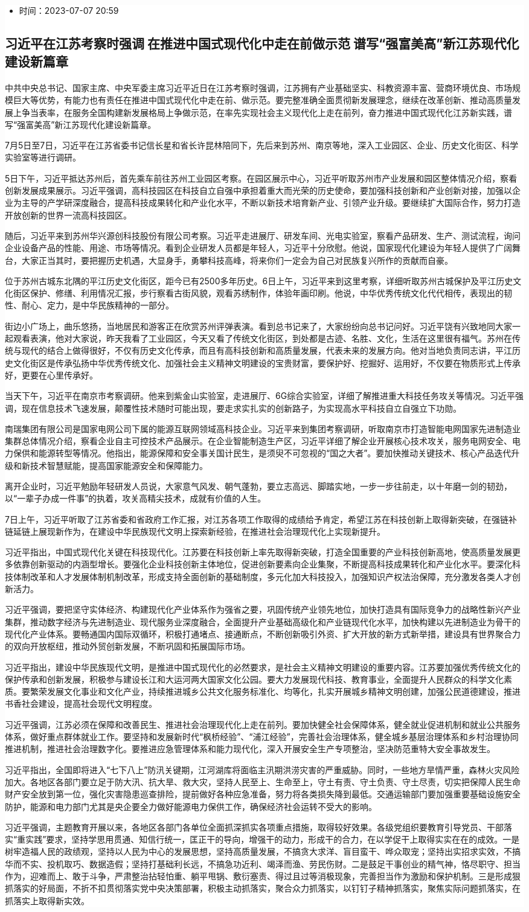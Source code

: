 - 时间：2023-07-07 20:59

## 习近平在江苏考察时强调 在推进中国式现代化中走在前做示范 谱写“强富美高”新江苏现代化建设新篇章

中共中央总书记、国家主席、中央军委主席习近平近日在江苏考察时强调，江苏拥有产业基础坚实、科教资源丰富、营商环境优良、市场规模巨大等优势，有能力也有责任在推进中国式现代化中走在前、做示范。要完整准确全面贯彻新发展理念，继续在改革创新、推动高质量发展上争当表率，在服务全国构建新发展格局上争做示范，在率先实现社会主义现代化上走在前列，奋力推进中国式现代化江苏新实践，谱写“强富美高”新江苏现代化建设新篇章。

7月5日至7日，习近平在江苏省委书记信长星和省长许昆林陪同下，先后来到苏州、南京等地，深入工业园区、企业、历史文化街区、科学实验室等进行调研。

5日下午，习近平抵达苏州后，首先乘车前往苏州工业园区考察。在园区展示中心，习近平听取苏州市产业发展和园区整体情况介绍，察看创新发展成果展示。习近平强调，高科技园区在科技自立自强中承担着重大而光荣的历史使命，要加强科技创新和产业创新对接，加强以企业为主导的产学研深度融合，提高科技成果转化和产业化水平，不断以新技术培育新产业、引领产业升级。要继续扩大国际合作，努力打造开放创新的世界一流高科技园区。

随后，习近平来到苏州华兴源创科技股份有限公司考察。习近平走进展厅、研发车间、光电实验室，察看产品研发、生产、测试流程，询问企业设备产品的性能、用途、市场等情况。看到企业研发人员都是年轻人，习近平十分欣慰。他说，国家现代化建设为年轻人提供了广阔舞台，大家正当其时，要把握历史机遇，大显身手，勇攀科技高峰，将来你们一定会为自己对民族复兴所作的贡献而自豪。

位于苏州古城东北隅的平江历史文化街区，距今已有2500多年历史。6日上午，习近平来到这里考察，详细听取苏州古城保护及平江历史文化街区保护、修缮、利用情况汇报，步行察看古街风貌，观看苏绣制作，体验年画印刷。他说，中华优秀传统文化代代相传，表现出的韧性、耐心、定力，是中华民族精神的一部分。

街边小广场上，曲乐悠扬，当地居民和游客正在欣赏苏州评弹表演。看到总书记来了，大家纷纷向总书记问好。习近平饶有兴致地同大家一起观看表演，他对大家说，昨天我看了工业园区，今天又看了传统文化街区，到处都是古迹、名胜、文化，生活在这里很有福气。苏州在传统与现代的结合上做得很好，不仅有历史文化传承，而且有高科技创新和高质量发展，代表未来的发展方向。他对当地负责同志讲，平江历史文化街区是传承弘扬中华优秀传统文化、加强社会主义精神文明建设的宝贵财富，要保护好、挖掘好、运用好，不仅要在物质形式上传承好，更要在心里传承好。

当天下午，习近平在南京市考察调研。他来到紫金山实验室，走进展厅、6G综合实验室，详细了解推进重大科技任务攻关等情况。习近平强调，现在信息技术飞速发展，颠覆性技术随时可能出现，要走求实扎实的创新路子，为实现高水平科技自立自强立下功勋。

南瑞集团有限公司是国家电网公司下属的能源互联网领域高科技企业。习近平来到集团考察调研，听取南京市打造智能电网国家先进制造业集群总体情况介绍，察看企业自主可控技术产品展示。在企业智能制造生产区，习近平详细了解企业开展核心技术攻关，服务电网安全、电力保供和能源转型等情况。他指出，能源保障和安全事关国计民生，是须臾不可忽视的“国之大者”。要加快推动关键技术、核心产品迭代升级和新技术智慧赋能，提高国家能源安全和保障能力。

离开企业时，习近平勉励年轻研发人员说，大家意气风发、朝气蓬勃，要立志高远、脚踏实地，一步一步往前走，以十年磨一剑的韧劲，以“一辈子办成一件事”的执着，攻关高精尖技术，成就有价值的人生。

7日上午，习近平听取了江苏省委和省政府工作汇报，对江苏各项工作取得的成绩给予肯定，希望江苏在科技创新上取得新突破，在强链补链延链上展现新作为，在建设中华民族现代文明上探索新经验，在推进社会治理现代化上实现新提升。

习近平指出，中国式现代化关键在科技现代化。江苏要在科技创新上率先取得新突破，打造全国重要的产业科技创新高地，使高质量发展更多依靠创新驱动的内涵型增长。要强化企业科技创新主体地位，促进创新要素向企业集聚，不断提高科技成果转化和产业化水平。要深化科技体制改革和人才发展体制机制改革，形成支持全面创新的基础制度，多元化加大科技投入，加强知识产权法治保障，充分激发各类人才创新活力。

习近平强调，要把坚守实体经济、构建现代化产业体系作为强省之要，巩固传统产业领先地位，加快打造具有国际竞争力的战略性新兴产业集群，推动数字经济与先进制造业、现代服务业深度融合，全面提升产业基础高级化和产业链现代化水平，加快构建以先进制造业为骨干的现代化产业体系。要畅通国内国际双循环，积极打通堵点、接通断点，不断创新吸引外资、扩大开放的新方式新举措，建设具有世界聚合力的双向开放枢纽，推动外贸创新发展，不断巩固和拓展国际市场。

习近平指出，建设中华民族现代文明，是推进中国式现代化的必然要求，是社会主义精神文明建设的重要内容。江苏要加强优秀传统文化的保护传承和创新发展，积极参与建设长江和大运河两大国家文化公园。要大力发展现代科技、教育事业，全面提升人民群众的科学文化素质。要繁荣发展文化事业和文化产业，持续推进城乡公共文化服务标准化、均等化，扎实开展城乡精神文明创建，加强公民道德建设，推进书香社会建设，提高社会现代文明程度。

习近平强调，江苏必须在保障和改善民生、推进社会治理现代化上走在前列。要加快健全社会保障体系，健全就业促进机制和就业公共服务体系，做好重点群体就业工作。要坚持和发展新时代“枫桥经验”、“浦江经验”，完善社会治理体系，健全城乡基层治理体系和乡村治理协同推进机制，推进社会治理数字化。要推进应急管理体系和能力现代化，深入开展安全生产专项整治，坚决防范重特大安全事故发生。

习近平指出，全国即将进入“七下八上”防汛关键期，江河湖库将面临主汛期洪涝灾害的严重威胁。同时，一些地方旱情严重，森林火灾风险加大。各地区各部门要立足于防大汛、抗大旱、救大灾，坚持人民至上、生命至上，守土有责、守土负责、守土尽责，切实把保障人民生命财产安全放到第一位，强化灾害隐患巡查排险，提前做好各种应急准备，努力将各类损失降到最低。交通运输部门要加强重要基础设施安全防护，能源和电力部门尤其是央企要全力做好能源电力保供工作，确保经济社会运转不受大的影响。

习近平强调，主题教育开展以来，各地区各部门各单位全面抓深抓实各项重点措施，取得较好效果。各级党组织要教育引导党员、干部落实“重实践”要求，坚持学思用贯通、知信行统一，匡正干的导向，增强干的动力，形成干的合力，在以学促干上取得实实在在的成效。一是树牢造福人民的政绩观，坚持以人民为中心的发展思想，坚持高质量发展，不搞贪大求洋、盲目蛮干、哗众取宠；坚持出实招求实效，不搞华而不实、投机取巧、数据造假；坚持打基础利长远，不搞急功近利、竭泽而渔、劳民伤财。二是鼓足干事创业的精气神，恪尽职守、担当作为，迎难而上、敢于斗争，严肃整治拈轻怕重、躺平甩锅、敷衍塞责、得过且过等消极现象，完善担当作为激励和保护机制。三是形成狠抓落实的好局面，不折不扣贯彻落实党中央决策部署，积极主动抓落实，聚合众力抓落实，以钉钉子精神抓落实，聚焦实际问题抓落实，在抓落实上取得新实效。
